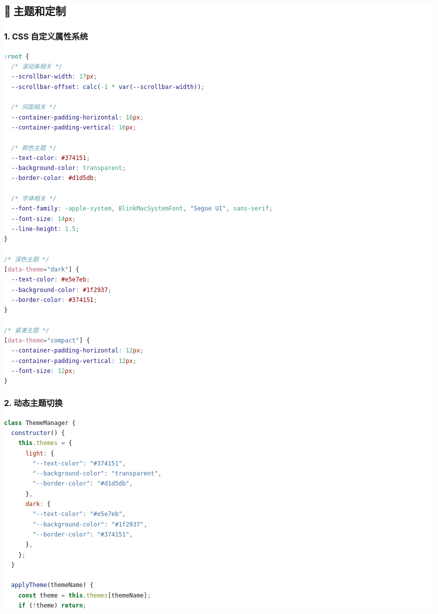 ## 🎨 主题和定制

### 1. CSS 自定义属性系统

```css
:root {
  /* 滚动条相关 */
  --scrollbar-width: 17px;
  --scrollbar-offset: calc(-1 * var(--scrollbar-width));

  /* 间距相关 */
  --container-padding-horizontal: 16px;
  --container-padding-vertical: 16px;

  /* 颜色主题 */
  --text-color: #374151;
  --background-color: transparent;
  --border-color: #d1d5db;

  /* 字体相关 */
  --font-family: -apple-system, BlinkMacSystemFont, "Segoe UI", sans-serif;
  --font-size: 14px;
  --line-height: 1.5;
}

/* 深色主题 */
[data-theme="dark"] {
  --text-color: #e5e7eb;
  --background-color: #1f2937;
  --border-color: #374151;
}

/* 紧凑主题 */
[data-theme="compact"] {
  --container-padding-horizontal: 12px;
  --container-padding-vertical: 12px;
  --font-size: 12px;
}
```

### 2. 动态主题切换

```javascript
class ThemeManager {
  constructor() {
    this.themes = {
      light: {
        "--text-color": "#374151",
        "--background-color": "transparent",
        "--border-color": "#d1d5db",
      },
      dark: {
        "--text-color": "#e5e7eb",
        "--background-color": "#1f2937",
        "--border-color": "#374151",
      },
    };
  }

  applyTheme(themeName) {
    const theme = this.themes[themeName];
    if (!theme) return;

```